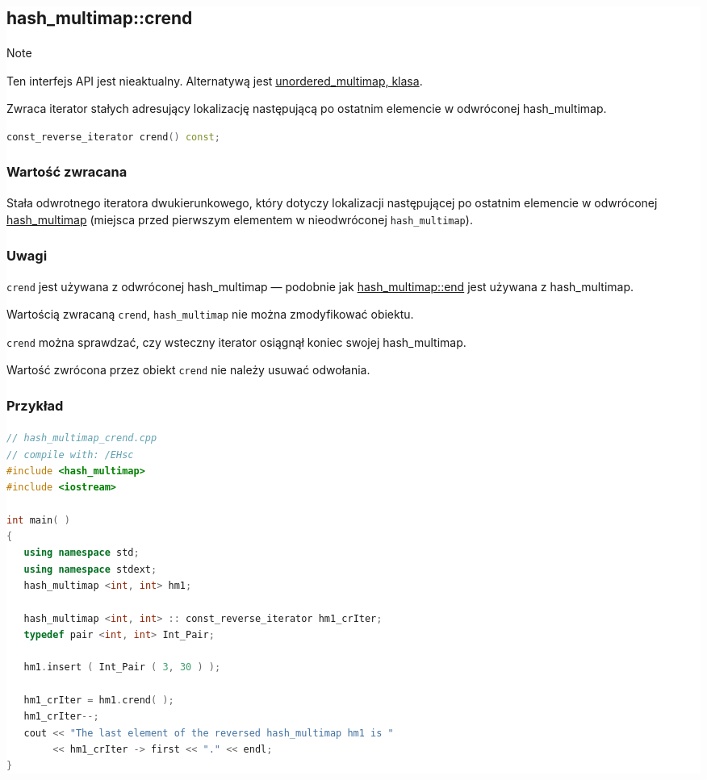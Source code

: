 ## <a name="crend"></a>  hash_multimap::crend

> [!NOTE]
> Ten interfejs API jest nieaktualny. Alternatywą jest [unordered_multimap, klasa](../standard-library/unordered-multimap-class.md).

Zwraca iterator stałych adresujący lokalizację następującą po ostatnim elemencie w odwróconej hash_multimap.

```cpp
const_reverse_iterator crend() const;
```

### <a name="return-value"></a>Wartość zwracana

Stała odwrotnego iteratora dwukierunkowego, który dotyczy lokalizacji następującej po ostatnim elemencie w odwróconej [hash_multimap](../standard-library/hash-multimap-class.md) (miejsca przed pierwszym elementem w nieodwróconej `hash_multimap`).

### <a name="remarks"></a>Uwagi

`crend` jest używana z odwróconej hash_multimap — podobnie jak [hash_multimap::end](#end) jest używana z hash_multimap.

Wartością zwracaną `crend`, `hash_multimap` nie można zmodyfikować obiektu.

`crend` można sprawdzać, czy wsteczny iterator osiągnął koniec swojej hash_multimap.

Wartość zwrócona przez obiekt `crend` nie należy usuwać odwołania.

### <a name="example"></a>Przykład

```cpp
// hash_multimap_crend.cpp
// compile with: /EHsc
#include <hash_multimap>
#include <iostream>

int main( )
{
   using namespace std;
   using namespace stdext;
   hash_multimap <int, int> hm1;

   hash_multimap <int, int> :: const_reverse_iterator hm1_crIter;
   typedef pair <int, int> Int_Pair;

   hm1.insert ( Int_Pair ( 3, 30 ) );

   hm1_crIter = hm1.crend( );
   hm1_crIter--;
   cout << "The last element of the reversed hash_multimap hm1 is "
        << hm1_crIter -> first << "." << endl;
}
```
